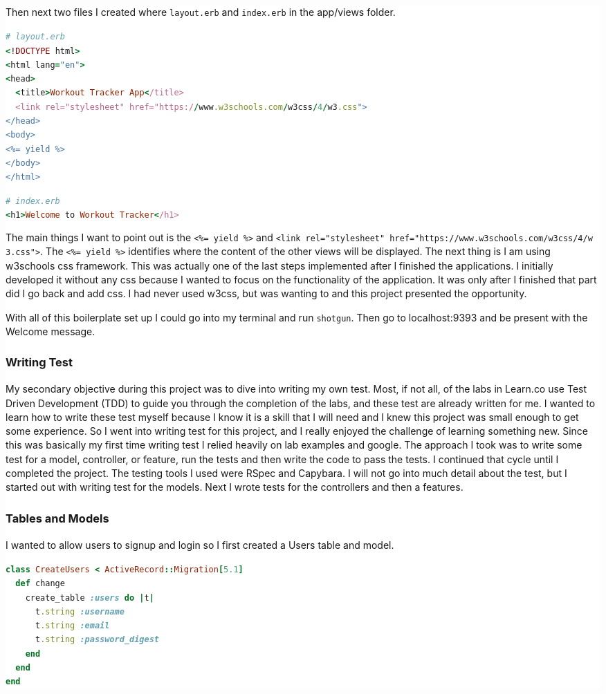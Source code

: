 Then next two files I created where `layout.erb` and `index.erb` in the app/views folder.

```ruby
# layout.erb
<!DOCTYPE html>
<html lang="en">
<head>
  <title>Workout Tracker App</title>
  <link rel="stylesheet" href="https://www.w3schools.com/w3css/4/w3.css">
</head>
<body>
<%= yield %>
</body>
</html>
```

```ruby
# index.erb
<h1>Welcome to Workout Tracker</h1>
```

The main things I want to point out is the `<%= yield %>` and `<link rel="stylesheet" href="https://www.w3schools.com/w3css/4/w3.css">`. The `<%= yield %>` identifies where the content of the other views will be displayed. The next thing is I am using w3schools css framework. This was actually one of the last steps implemented after I finished the applications. I initially developed it without any css because I wanted to focus on the functionality of the application. It was only after I finished that part did I go back and add css. I had never used w3css, but was wanting to and this project presented the opportunity.

With all of this boilerplate set up I could go into my terminal and run `shotgun`. Then go to localhost:9393 and be present with the Welcome message.

### Writing Test

My secondary objective during this project was to dive into writing my own test. Most, if not all, of the labs in Learn.co use Test Driven Development (TDD) to guide you through the completion of the labs, and these test are already written for me. I wanted to learn how to write these test myself because I know it is a skill that I will need and I knew this project was small enough to get some experience. So I went into writing test for this project, and I really enjoyed the challenge of learning something new. Since this was basically my first time writing test I relied heavily on lab examples and google. The approach I took was to write some test for a model, controller, or feature, run the tests and then write the code to pass the tests. I continued that cycle until I completed the project. The testing tools I used were RSpec and Capybara. I will not go into much detail about the test, but I started out with writing test for the models. Next I wrote tests for the controllers and then a features.

### Tables and Models

I wanted to allow users to signup and login so I first created a Users table and model.

```ruby
class CreateUsers < ActiveRecord::Migration[5.1]
  def change
    create_table :users do |t|
      t.string :username
      t.string :email
      t.string :password_digest
    end
  end
end
```
